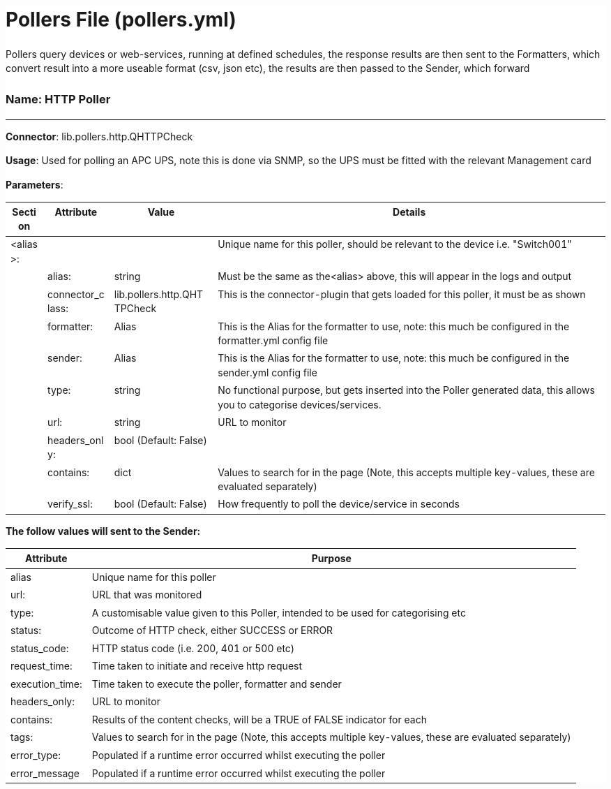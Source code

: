 
# Pollers File (pollers.yml)

Pollers query devices or web-services, running at defined schedules, the response results are then sent to the Formatters, which convert result into a more useable format (csv, json etc), the results are then passed to the Sender, which forward

### **Name**: HTTP Poller

---

**Connector**: lib.pollers.http.QHTTPCheck

**Usage**: Used for polling an APC UPS, note this is done via SNMP, so the UPS must be fitted with the relevant Management card

**Parameters**:


| Section        | Attribute        | Value                       | Details                                                                                                                  |
| ---------------- | ------------------ | ----------------------------- | -------------------------------------------------------------------------------------------------------------------------- |
| &lt;alias&gt;: |                  |                             | Unique name for this poller, should be relevant to the device i.e. "Switch001"                                           |
|                | alias:           | string                      | Must be the same as the&lt;alias&gt; above, this will appear in the logs and output                                      |
|                | connector_class: | lib.pollers.http.QHTTPCheck | This is the connector-plugin that gets loaded for this poller, it must be as shown                                       |
|                | formatter:       | Alias                       | This is the Alias for the formatter to use, note: this much be configured in the formatter.yml config file               |
|                | sender:          | Alias                       | This is the Alias for the formatter to use, note: this much be configured in the sender.yml config file                  |
|                | type:            | string                      | No functional purpose, but gets inserted into the Poller generated data, this allows you to categorise devices/services. |
|                | url:             | string                      | URL to monitor                                                                                                           |
|                | headers_only:    | bool (Default: False)       |                                                                                                                          |
|                | contains:        | dict                        | Values to search for in the page (Note, this accepts multiple key-values, these are evaluated separately)                |
|                | verify_ssl:      | bool (Default: False)       | How frequently to poll the device/service in seconds                                                                     |

**The follow values will sent to the Sender:**


| Attribute       | Purpose                                                                                                   |
| ----------------- | ----------------------------------------------------------------------------------------------------------- |
| alias           | Unique name for this poller                                                                               |
| url:            | URL that was monitored                                                                                    |
| type:           | A customisable value given to this Poller, intended to be used for categorising etc                       |
| status:         | Outcome of HTTP check, either SUCCESS or ERROR                                                            |
| status_code:    | HTTP status code (i.e. 200, 401 or 500 etc)                                                               |
| request_time:   | Time taken to initiate and receive http request                                                           |
| execution_time: | Time taken to execute the poller, formatter and sender                                                    |
| headers_only:   | URL to monitor                                                                                            |
| contains:       | Results of the content checks, will be a TRUE of FALSE indicator for each                                 |
| tags:           | Values to search for in the page (Note, this accepts multiple key-values, these are evaluated separately) |
| error_type:     | Populated if a runtime error occurred whilst executing the poller                                         |
| error_message   | Populated if a runtime error occurred whilst executing the poller                                         |
